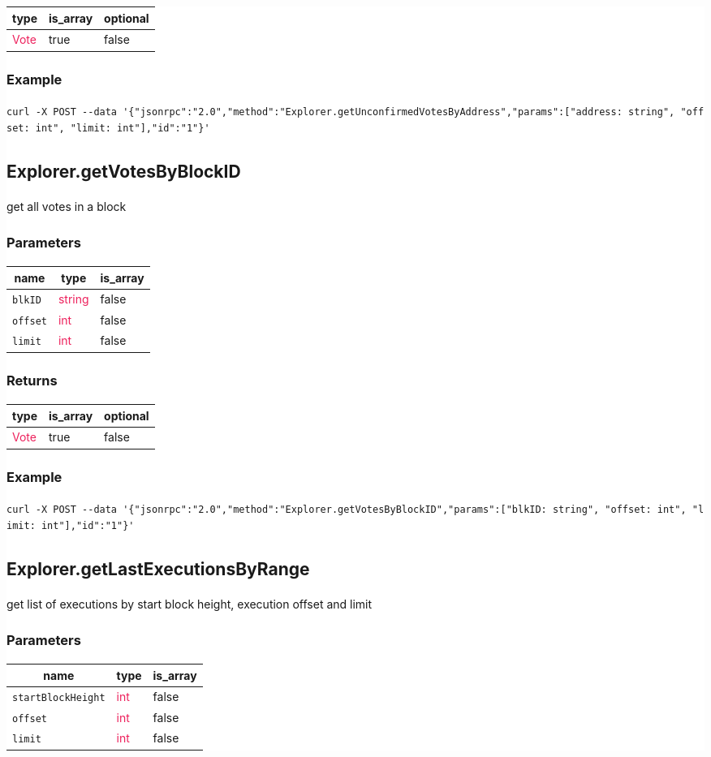 type | is_array | optional
--- | --- | ---
<span style="color: #ed225d">Vote</span> | true | false


### Example

```
curl -X POST --data '{"jsonrpc":"2.0","method":"Explorer.getUnconfirmedVotesByAddress","params":["address: string", "offset: int", "limit: int"],"id":"1"}'
```





## Explorer.getVotesByBlockID

get all votes in a block

### Parameters

name | type | is_array
--- | --- | ---
<code>blkID</code> | <span style="color: #ed225d">string</span> | false
<code>offset</code> | <span style="color: #ed225d">int</span> | false
<code>limit</code> | <span style="color: #ed225d">int</span> | false


### Returns

type | is_array | optional
--- | --- | ---
<span style="color: #ed225d">Vote</span> | true | false


### Example

```
curl -X POST --data '{"jsonrpc":"2.0","method":"Explorer.getVotesByBlockID","params":["blkID: string", "offset: int", "limit: int"],"id":"1"}'
```





## Explorer.getLastExecutionsByRange

get list of executions by start block height, execution offset and limit

### Parameters

name | type | is_array
--- | --- | ---
<code>startBlockHeight</code> | <span style="color: #ed225d">int</span> | false
<code>offset</code> | <span style="color: #ed225d">int</span> | false
<code>limit</code> | <span style="color: #ed225d">int</span> | false
